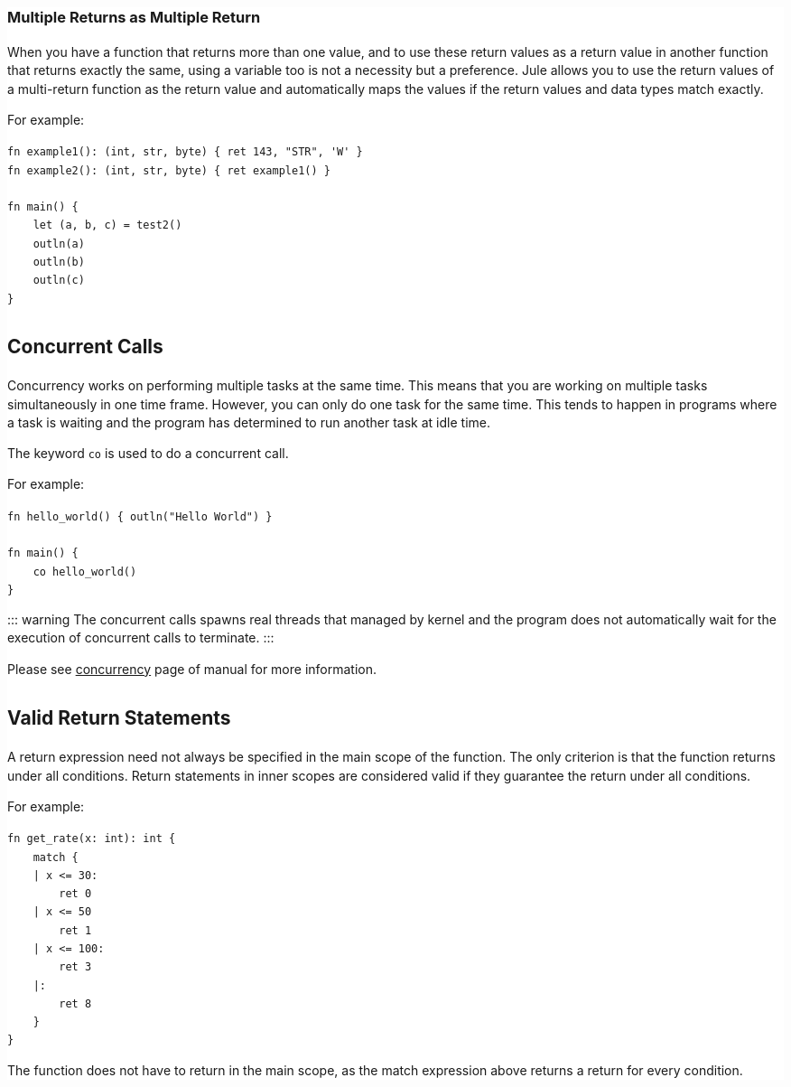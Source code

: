 ### Multiple Returns as Multiple Return
When you have a function that returns more than one value, and to use these return values as a return value in another function that returns exactly the same, using a variable too is not a necessity but a preference. Jule allows you to use the return values of a multi-return function as the return value and automatically maps the values if the return values and data types match exactly.

For example:
```jule
fn example1(): (int, str, byte) { ret 143, "STR", 'W' }
fn example2(): (int, str, byte) { ret example1() }

fn main() {
    let (a, b, c) = test2()
    outln(a)
    outln(b)
    outln(c)
}
```

## Concurrent Calls
Concurrency works on performing multiple tasks at the same time. This means that you are working on multiple tasks simultaneously in one time frame. However, you can only do one task for the same time. This tends to happen in programs where a task is waiting and the program has determined to run another task at idle time.

The keyword `co` is used to do a concurrent call.

For example:
```jule
fn hello_world() { outln("Hello World") }

fn main() {
    co hello_world()
}
```
::: warning
The concurrent calls spawns real threads that managed by kernel and the program does not automatically wait for the execution of concurrent calls to terminate.
:::

Please see [concurrency](/concurrency/) page of manual for more information.

## Valid Return Statements
A return expression need not always be specified in the main scope of the function. The only criterion is that the function returns under all conditions. Return statements in inner scopes are considered valid if they guarantee the return under all conditions.

For example:
```jule
fn get_rate(x: int): int {
    match {
    | x <= 30:
        ret 0
    | x <= 50
        ret 1
    | x <= 100:
        ret 3
    |:
        ret 8
    }
}
```
The function does not have to return in the main scope, as the match expression above returns a return for every condition. 